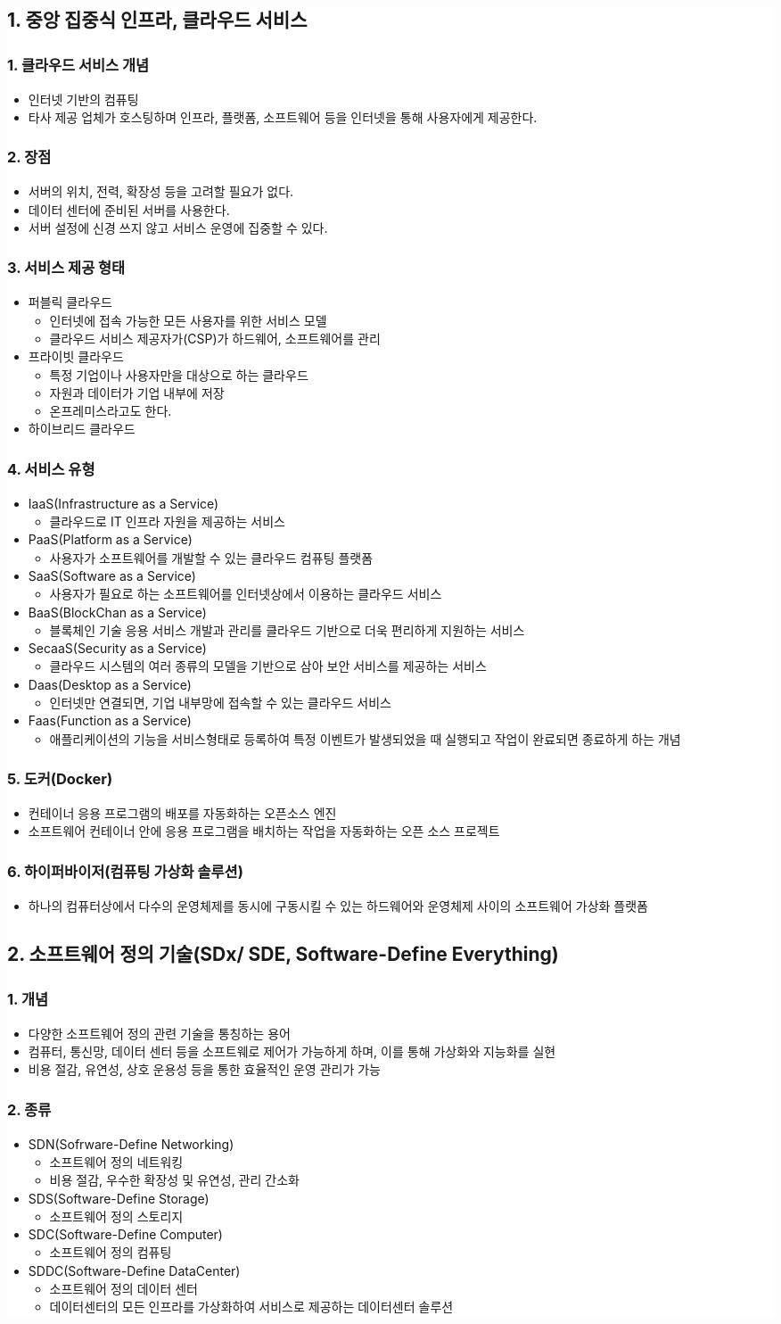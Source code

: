 ## 1. 중앙 집중식 인프라, 클라우드 서비스
### 1. 클라우드 서비스 개념
- 인터넷 기반의 컴퓨팅
- 타사 제공 업체가 호스팅하며 인프라, 플랫폼, 소프트웨어 등을 인터넷을 통해 사용자에게 제공한다.

### 2. 장점
- 서버의 위치, 전력, 확장성 등을 고려할 필요가 없다.
- 데이터 센터에 준비된 서버를 사용한다.
- 서버 설정에 신경 쓰지 않고 서비스 운영에 집중할 수 있다.
### 3. 서비스 제공 형태
- 퍼블릭 클라우드
  - 인터넷에 접속 가능한 모든 사용자를 위한 서비스 모델
  - 클라우드 서비스 제공자가(CSP)가 하드웨어, 소프트웨어를 관리
- 프라이빗 클라우드
  - 특정 기업이나 사용자만을 대상으로 하는 클라우드
  - 자원과 데이터가 기업 내부에 저장
  - 온프레미스라고도 한다.
- 하이브리드 클라우드

### 4. 서비스 유형
- IaaS(Infrastructure as a Service)
  - 클라우드로 IT 인프라 자원을 제공하는 서비스
- PaaS(Platform as a Service)
  - 사용자가 소프트웨어를 개발할 수 있는 클라우드 컴퓨팅 플랫폼
- SaaS(Software as a Service)
  - 사용자가 필요로 하는 소프트웨어를 인터넷상에서 이용하는 클라우드 서비스
- BaaS(BlockChan as a Service)
  - 블록체인 기술 응용 서비스 개발과 관리를 클라우드 기반으로 더욱 편리하게 지원하는 서비스
- SecaaS(Security as a Service)
  - 클라우드 시스템의 여러 종류의 모델을 기반으로 삼아 보안 서비스를 제공하는 서비스
- Daas(Desktop as a Service)
  - 인터넷만 연결되면, 기업 내부망에 접속할 수 있는 클라우드 서비스
- Faas(Function as a Service)
  - 애플리케이션의 기능을 서비스형태로 등록하여 특정 이벤트가 발생되었을 때 실행되고 작업이 완료되면 종료하게 하는 개념

### 5. 도커(Docker)
- 컨테이너 응용 프로그램의 배포를 자동화하는 오픈소스 엔진
- 소프트웨어 컨테이너 안에 응용 프로그램을 배치하는 작업을 자동화하는 오픈 소스 프로젝트

### 6. 하이퍼바이저(컴퓨팅 가상화 솔루션)
- 하나의 컴퓨터상에서 다수의 운영체제를 동시에 구동시킬 수 있는 하드웨어와 운영체제 사이의 소프트웨어 가상화 플랫폼

## 2. 소프트웨어 정의 기술(SDx/ SDE, Software-Define Everything)
### 1. 개념
- 다양한 소프트웨어 정의 관련 기술을 통칭하는 용어
- 컴퓨터, 통신망, 데이터 센터 등을 소프트웨로 제어가 가능하게 하며, 이를 통해 가상화와 지능화를 실현
- 비용 절감, 유연성, 상호 운용성 등을 통한 효율적인 운영 관리가 가능
### 2. 종류
- SDN(Sofrware-Define Networking)
  - 소프트웨어 정의 네트워킹
  - 비용 절감, 우수한 확장성 및 유연성, 관리 간소화
- SDS(Software-Define Storage)
  - 소프트웨어 정의 스토리지
- SDC(Software-Define Computer)
  - 소프트웨어 정의 컴퓨팅
- SDDC(Software-Define DataCenter)
  - 소프트웨어 정의 데이터 센터
  - 데이터센터의 모든 인프라를 가상화하여 서비스로 제공하는 데이터센터 솔루션